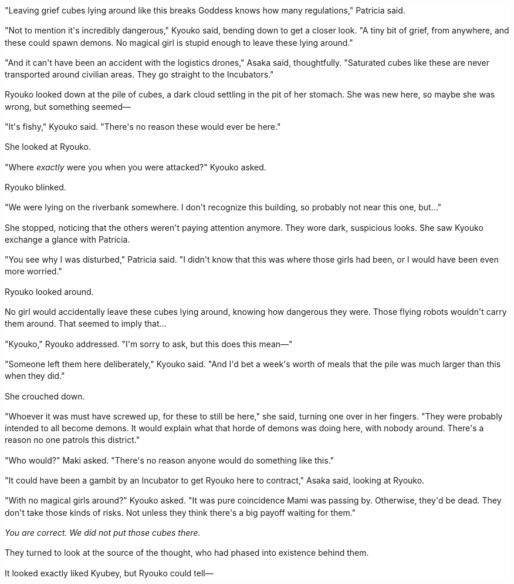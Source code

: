 "Leaving grief cubes lying around like this breaks Goddess knows how many regulations," Patricia said.

"Not to mention it's incredibly dangerous," Kyouko said, bending down to get a closer look. "A tiny bit of grief, from anywhere, and these could spawn demons. No magical girl is stupid enough to leave these lying around."

"And it can't have been an accident with the logistics drones," Asaka said, thoughtfully. "Saturated cubes like these are never transported around civilian areas. They go straight to the Incubators."

Ryouko looked down at the pile of cubes, a dark cloud settling in the pit of her stomach. She was new here, so maybe she was wrong, but something seemed—

"It's fishy," Kyouko said. "There's no reason these would ever be here."

She looked at Ryouko.

"Where *exactly* were you when you were attacked?" Kyouko asked.

Ryouko blinked.

"We were lying on the riverbank somewhere. I don't recognize this building, so probably not near this one, but…"

She stopped, noticing that the others weren't paying attention anymore. They wore dark, suspicious looks. She saw Kyouko exchange a glance with Patricia.

"You see why I was disturbed," Patricia said. "I didn't know that this was where those girls had been, or I would have been even more worried."

Ryouko looked around.

No girl would accidentally leave these cubes lying around, knowing how dangerous they were. Those flying robots wouldn't carry them around. That seemed to imply that…

"Kyouko," Ryouko addressed. "I'm sorry to ask, but this does this mean—"

"Someone left them here deliberately," Kyouko said. "And I'd bet a week's worth of meals that the pile was much larger than this when they did."

She crouched down.

"Whoever it was must have screwed up, for these to still be here," she said, turning one over in her fingers. "They were probably intended to all become demons. It would explain what that horde of demons was doing here, with nobody around. There's a reason no one patrols this district."

"Who would?" Maki asked. "There's no reason anyone would do something like this."

"It could have been a gambit by an Incubator to get Ryouko here to contract," Asaka said, looking at Ryouko.

"With no magical girls around?" Kyouko asked. "It was pure coincidence Mami was passing by. Otherwise, they'd be dead. They don't take those kinds of risks. Not unless they think there's a big payoff waiting for them."

*You are correct. We did not put those cubes there.*

They turned to look at the source of the thought, who had phased into existence behind them.

It looked exactly liked Kyubey, but Ryouko could tell—
